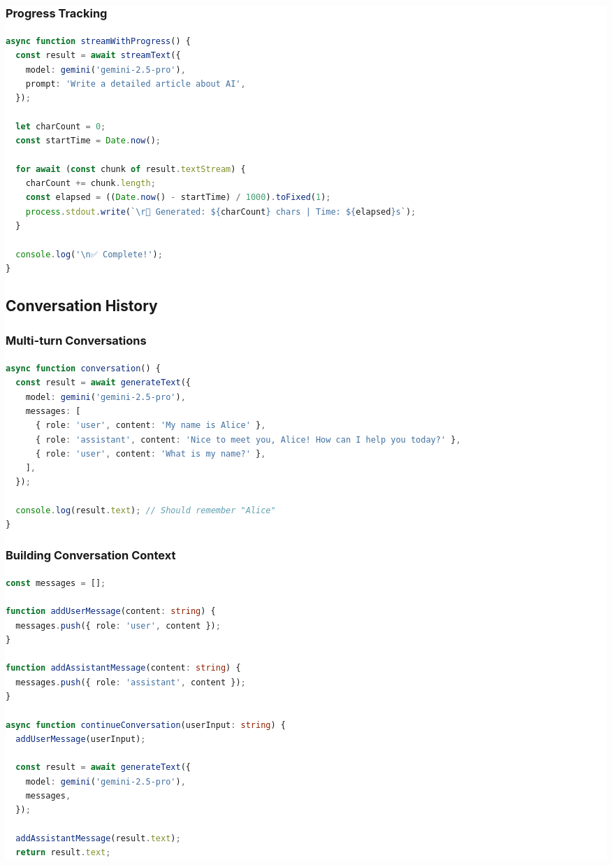 ### Progress Tracking

```typescript
async function streamWithProgress() {
  const result = await streamText({
    model: gemini('gemini-2.5-pro'),
    prompt: 'Write a detailed article about AI',
  });

  let charCount = 0;
  const startTime = Date.now();

  for await (const chunk of result.textStream) {
    charCount += chunk.length;
    const elapsed = ((Date.now() - startTime) / 1000).toFixed(1);
    process.stdout.write(`\r📝 Generated: ${charCount} chars | Time: ${elapsed}s`);
  }

  console.log('\n✅ Complete!');
}
```

## Conversation History

### Multi-turn Conversations

```typescript
async function conversation() {
  const result = await generateText({
    model: gemini('gemini-2.5-pro'),
    messages: [
      { role: 'user', content: 'My name is Alice' },
      { role: 'assistant', content: 'Nice to meet you, Alice! How can I help you today?' },
      { role: 'user', content: 'What is my name?' },
    ],
  });

  console.log(result.text); // Should remember "Alice"
}
```

### Building Conversation Context

```typescript
const messages = [];

function addUserMessage(content: string) {
  messages.push({ role: 'user', content });
}

function addAssistantMessage(content: string) {
  messages.push({ role: 'assistant', content });
}

async function continueConversation(userInput: string) {
  addUserMessage(userInput);
  
  const result = await generateText({
    model: gemini('gemini-2.5-pro'),
    messages,
  });

  addAssistantMessage(result.text);
  return result.text;
```